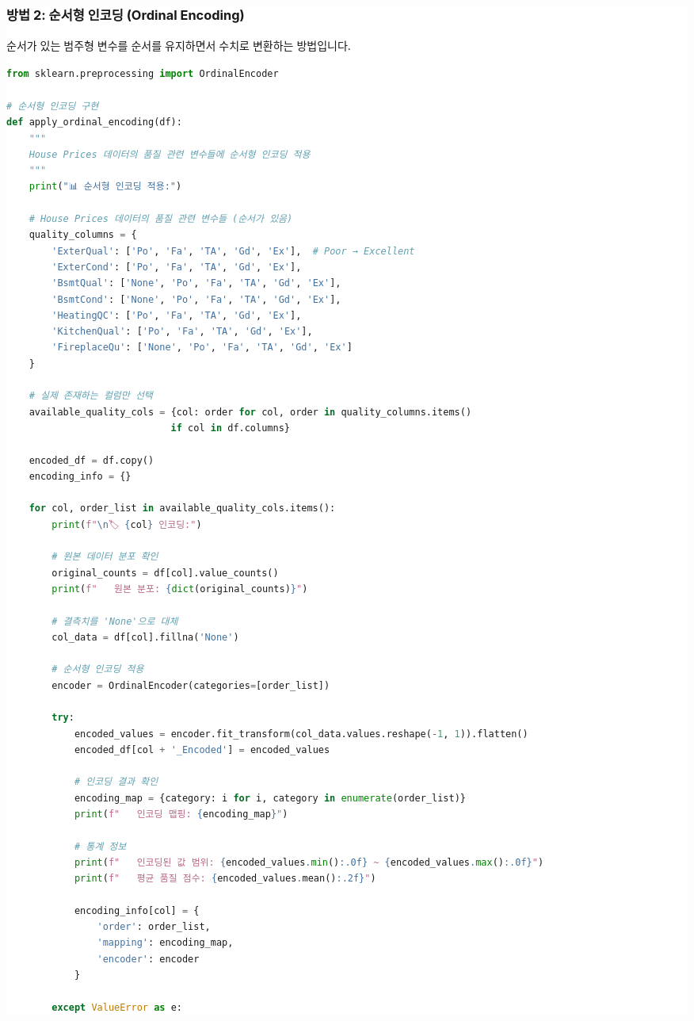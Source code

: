 ### 방법 2: 순서형 인코딩 (Ordinal Encoding)

순서가 있는 범주형 변수를 순서를 유지하면서 수치로 변환하는 방법입니다.

```python
from sklearn.preprocessing import OrdinalEncoder

# 순서형 인코딩 구현
def apply_ordinal_encoding(df):
    """
    House Prices 데이터의 품질 관련 변수들에 순서형 인코딩 적용
    """
    print("📊 순서형 인코딩 적용:")
    
    # House Prices 데이터의 품질 관련 변수들 (순서가 있음)
    quality_columns = {
        'ExterQual': ['Po', 'Fa', 'TA', 'Gd', 'Ex'],  # Poor → Excellent
        'ExterCond': ['Po', 'Fa', 'TA', 'Gd', 'Ex'],
        'BsmtQual': ['None', 'Po', 'Fa', 'TA', 'Gd', 'Ex'],
        'BsmtCond': ['None', 'Po', 'Fa', 'TA', 'Gd', 'Ex'],
        'HeatingQC': ['Po', 'Fa', 'TA', 'Gd', 'Ex'],
        'KitchenQual': ['Po', 'Fa', 'TA', 'Gd', 'Ex'],
        'FireplaceQu': ['None', 'Po', 'Fa', 'TA', 'Gd', 'Ex']
    }
    
    # 실제 존재하는 컬럼만 선택
    available_quality_cols = {col: order for col, order in quality_columns.items() 
                             if col in df.columns}
    
    encoded_df = df.copy()
    encoding_info = {}
    
    for col, order_list in available_quality_cols.items():
        print(f"\n🏷️ {col} 인코딩:")
        
        # 원본 데이터 분포 확인
        original_counts = df[col].value_counts()
        print(f"   원본 분포: {dict(original_counts)}")
        
        # 결측치를 'None'으로 대체
        col_data = df[col].fillna('None')
        
        # 순서형 인코딩 적용
        encoder = OrdinalEncoder(categories=[order_list])
        
        try:
            encoded_values = encoder.fit_transform(col_data.values.reshape(-1, 1)).flatten()
            encoded_df[col + '_Encoded'] = encoded_values
            
            # 인코딩 결과 확인
            encoding_map = {category: i for i, category in enumerate(order_list)}
            print(f"   인코딩 맵핑: {encoding_map}")
            
            # 통계 정보
            print(f"   인코딩된 값 범위: {encoded_values.min():.0f} ~ {encoded_values.max():.0f}")
            print(f"   평균 품질 점수: {encoded_values.mean():.2f}")
            
            encoding_info[col] = {
                'order': order_list,
                'mapping': encoding_map,
                'encoder': encoder
            }
            
        except ValueError as e:
```